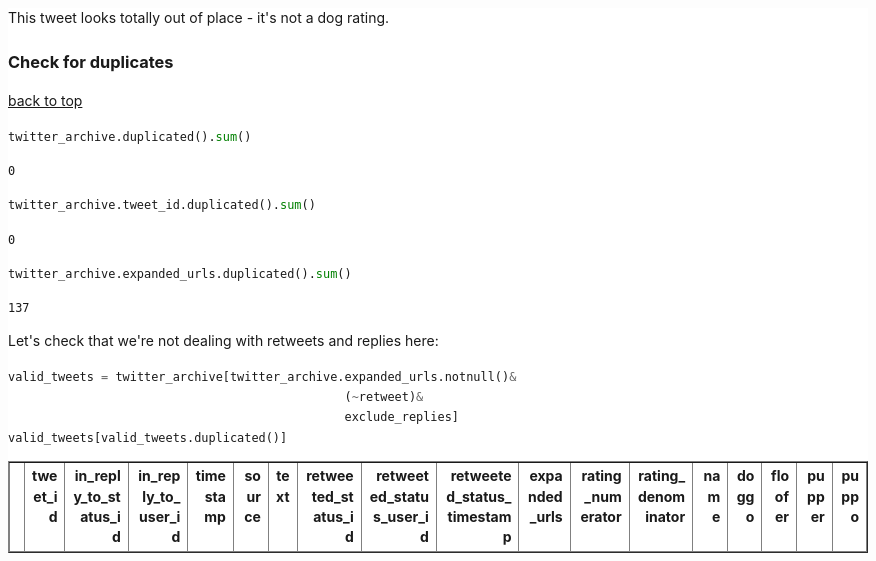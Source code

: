 

This tweet looks totally out of place - it's not a  dog rating. 

<a id="twitter_archive_duplicates"></a>
### Check for duplicates
[back to top](#top)


```python
twitter_archive.duplicated().sum()
```




    0




```python
twitter_archive.tweet_id.duplicated().sum()
```




    0




```python
twitter_archive.expanded_urls.duplicated().sum()
```




    137



Let's check that we're not dealing with retweets and replies here: 


```python
valid_tweets = twitter_archive[twitter_archive.expanded_urls.notnull()&
                                               (~retweet)&
                                               exclude_replies]
valid_tweets[valid_tweets.duplicated()]
```


<table border="1" class="dataframe">
  <thead>
    <tr style="text-align: right;">
      <th></th>
      <th>tweet_id</th>
      <th>in_reply_to_status_id</th>
      <th>in_reply_to_user_id</th>
      <th>timestamp</th>
      <th>source</th>
      <th>text</th>
      <th>retweeted_status_id</th>
      <th>retweeted_status_user_id</th>
      <th>retweeted_status_timestamp</th>
      <th>expanded_urls</th>
      <th>rating_numerator</th>
      <th>rating_denominator</th>
      <th>name</th>
      <th>doggo</th>
      <th>floofer</th>
      <th>pupper</th>
      <th>puppo</th>
    </tr>
  </thead>
  <tbody>
